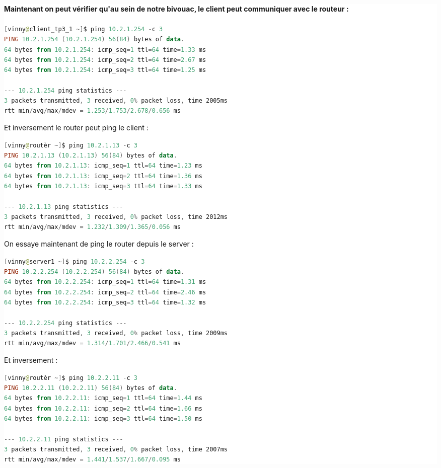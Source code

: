 #### Maintenant on peut vérifier qu'au sein de notre bivouac, le client peut communiquer avec le routeur :

```powershell
[vinny@client_tp3_1 ~]$ ping 10.2.1.254 -c 3
PING 10.2.1.254 (10.2.1.254) 56(84) bytes of data.
64 bytes from 10.2.1.254: icmp_seq=1 ttl=64 time=1.33 ms
64 bytes from 10.2.1.254: icmp_seq=2 ttl=64 time=2.67 ms
64 bytes from 10.2.1.254: icmp_seq=3 ttl=64 time=1.25 ms

--- 10.2.1.254 ping statistics ---
3 packets transmitted, 3 received, 0% packet loss, time 2005ms
rtt min/avg/max/mdev = 1.253/1.753/2.678/0.656 ms
```

Et inversement le router peut ping le client :

```powershell
[vinny@routèr ~]$ ping 10.2.1.13 -c 3
PING 10.2.1.13 (10.2.1.13) 56(84) bytes of data.
64 bytes from 10.2.1.13: icmp_seq=1 ttl=64 time=1.23 ms
64 bytes from 10.2.1.13: icmp_seq=2 ttl=64 time=1.36 ms
64 bytes from 10.2.1.13: icmp_seq=3 ttl=64 time=1.33 ms

--- 10.2.1.13 ping statistics ---
3 packets transmitted, 3 received, 0% packet loss, time 2012ms
rtt min/avg/max/mdev = 1.232/1.309/1.365/0.056 ms
```

On essaye maintenant de ping le router depuis le server : 

```powershell
[vinny@server1 ~]$ ping 10.2.2.254 -c 3
PING 10.2.2.254 (10.2.2.254) 56(84) bytes of data.
64 bytes from 10.2.2.254: icmp_seq=1 ttl=64 time=1.31 ms
64 bytes from 10.2.2.254: icmp_seq=2 ttl=64 time=2.46 ms
64 bytes from 10.2.2.254: icmp_seq=3 ttl=64 time=1.32 ms

--- 10.2.2.254 ping statistics ---
3 packets transmitted, 3 received, 0% packet loss, time 2009ms
rtt min/avg/max/mdev = 1.314/1.701/2.466/0.541 ms
```

Et inversement : 

```powershell
[vinny@routèr ~]$ ping 10.2.2.11 -c 3
PING 10.2.2.11 (10.2.2.11) 56(84) bytes of data.
64 bytes from 10.2.2.11: icmp_seq=1 ttl=64 time=1.44 ms
64 bytes from 10.2.2.11: icmp_seq=2 ttl=64 time=1.66 ms
64 bytes from 10.2.2.11: icmp_seq=3 ttl=64 time=1.50 ms

--- 10.2.2.11 ping statistics ---
3 packets transmitted, 3 received, 0% packet loss, time 2007ms
rtt min/avg/max/mdev = 1.441/1.537/1.667/0.095 ms
```
